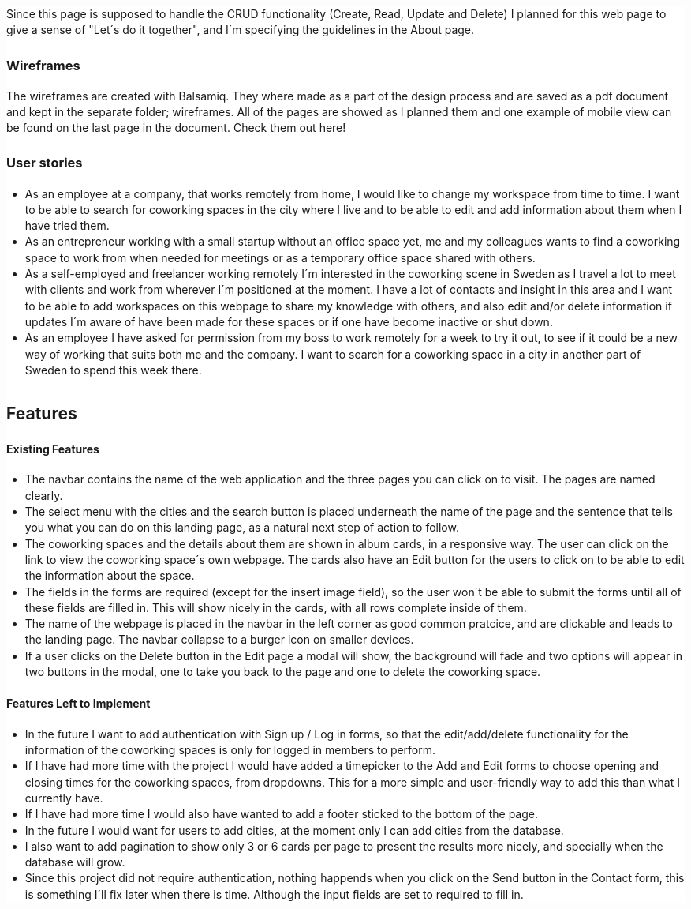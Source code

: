 Since this page is supposed to handle the CRUD functionality (Create, Read, Update and Delete) I planned for this web page to give a sense of "Let´s do it together", and I´m specifying the guidelines in the About page. 

### Wireframes
The wireframes are created with Balsamiq. They where made as a part of the design process and are saved as a pdf document and kept in the separate folder; wireframes. All of the pages are showed as I planned them and one example of mobile view can be found on the last page in the document. [Check them out here!](https://github.com/LivHed/coworking-spaces/blob/master/wireframes/BalsamiqMockupMilestone3finnish.pdf)

### User stories
* As an employee at a company, that works remotely from home, I would like to change my workspace from time to time. I want to be able to search for coworking spaces in the city where I live and to be able to edit and add information about them when I have tried them.
* As an entrepreneur working with a small startup without an office space yet, me and my colleagues wants to find a coworking space to work from when needed for meetings or as a temporary office space shared with others.
* As a self-employed and freelancer working remotely I´m interested in the coworking scene in Sweden as I travel a lot to meet with clients and work from wherever I´m positioned at the moment. I have a lot of contacts and insight in this area and I want to be able to add workspaces on this webpage to share my knowledge with others, and also edit and/or delete information if updates I´m aware of have been made for these spaces or if one have become inactive or shut down.
* As an employee I have asked for permission from my boss to work remotely for a week to try it out, to see if it could be a new way of working that suits both me and the company. I want to search for a coworking space in a city in another part of Sweden to spend this week there.

## Features
#### Existing Features
* The navbar contains the name of the web application and the three pages you can click on to visit. The pages are named clearly.
* The select menu with the cities and the search button is placed underneath the name of the page and the sentence that tells you what you can do on this landing page, as a natural next step of action to follow.
* The coworking spaces and the details about them are shown in album cards, in a responsive way. The user can click on the link to view the coworking space´s own webpage. The cards also have an Edit button for the users to click on to be able to edit the information about the space.
* The fields in the forms are required (except for the insert image field), so the user won´t be able to submit the forms until all of these fields are filled in. This will show nicely in the cards, with all rows complete inside of them.
* The name of the webpage is placed in the navbar in the left corner as good common pratcice, and are clickable and leads to the landing page. The navbar collapse to a burger icon on smaller devices.
* If a user clicks on the Delete button in the Edit page a modal will show, the background will fade and two options will appear in two buttons in the modal, one to take you back to the page and one to delete the coworking space.

#### Features Left to Implement
* In the future I want to add authentication with Sign up / Log in forms, so that the edit/add/delete functionality for the information of the coworking spaces is only for logged in members to perform.
* If I have had more time with the project I would have added a timepicker to the Add and Edit forms to choose opening and closing times for the coworking spaces, from dropdowns. This for a more simple and user-friendly way to add this than what I currently have.
* If I have had more time I would also have wanted to add a footer sticked to the bottom of the page.
* In the future I would want for users to add cities, at the moment only I can add cities from the database.
* I also want to add pagination to show only 3 or 6 cards per page to present the results more nicely, and specially when the database will grow. 
* Since this project did not require authentication, nothing happends when you click on the Send button in the Contact form, this is something I´ll fix later when there is time. Although the input fields are set to required to fill in.